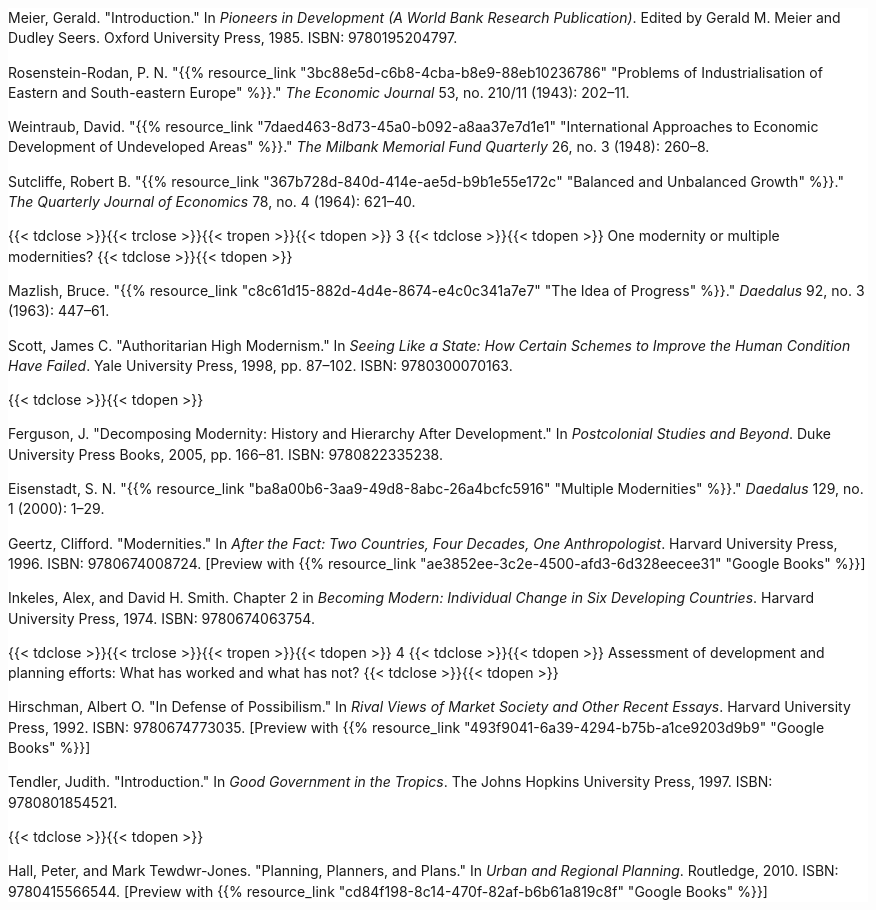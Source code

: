 Meier, Gerald. "Introduction." In *Pioneers in Development (A World Bank Research Publication)*. Edited by Gerald M. Meier and Dudley Seers. Oxford University Press, 1985. ISBN: 9780195204797.

Rosenstein-Rodan, P. N. "{{% resource_link "3bc88e5d-c6b8-4cba-b8e9-88eb10236786" "Problems of Industrialisation of Eastern and South-eastern Europe" %}}." *The Economic Journal* 53, no. 210/11 (1943): 202–11.

Weintraub, David. "{{% resource_link "7daed463-8d73-45a0-b092-a8aa37e7d1e1" "International Approaches to Economic Development of Undeveloped Areas" %}}." *The Milbank Memorial Fund Quarterly* 26, no. 3 (1948): 260–8.

Sutcliffe, Robert B. "{{% resource_link "367b728d-840d-414e-ae5d-b9b1e55e172c" "Balanced and Unbalanced Growth" %}}." *The Quarterly Journal of Economics* 78, no. 4 (1964): 621–40.

{{< tdclose >}}{{< trclose >}}{{< tropen >}}{{< tdopen >}}
3
{{< tdclose >}}{{< tdopen >}}
One modernity or multiple modernities?
{{< tdclose >}}{{< tdopen >}}

Mazlish, Bruce. "{{% resource_link "c8c61d15-882d-4d4e-8674-e4c0c341a7e7" "The Idea of Progress" %}}." *Daedalus* 92, no. 3 (1963): 447–61.

Scott, James C. "Authoritarian High Modernism." In *Seeing Like a State: How Certain Schemes to Improve the Human Condition Have Failed*. Yale University Press, 1998, pp. 87–102. ISBN: 9780300070163.

{{< tdclose >}}{{< tdopen >}}

Ferguson, J. "Decomposing Modernity: History and Hierarchy After Development." In *Postcolonial Studies and Beyond*. Duke University Press Books, 2005, pp. 166–81. ISBN: 9780822335238.

Eisenstadt, S. N. "{{% resource_link "ba8a00b6-3aa9-49d8-8abc-26a4bcfc5916" "Multiple Modernities" %}}." *Daedalus* 129, no. 1 (2000): 1–29.

Geertz, Clifford. "Modernities." In *After the Fact: Two Countries, Four Decades, One Anthropologist*. Harvard University Press, 1996. ISBN: 9780674008724. \[Preview with {{% resource_link "ae3852ee-3c2e-4500-afd3-6d328eecee31" "Google Books" %}}\]

Inkeles, Alex, and David H. Smith. Chapter 2 in *Becoming Modern: Individual Change in Six Developing Countries*. Harvard University Press, 1974. ISBN: 9780674063754.

{{< tdclose >}}{{< trclose >}}{{< tropen >}}{{< tdopen >}}
4
{{< tdclose >}}{{< tdopen >}}
Assessment of development and planning efforts: What has worked and what has not?
{{< tdclose >}}{{< tdopen >}}

Hirschman, Albert O. "In Defense of Possibilism." In *Rival Views of Market Society and Other Recent Essays*. Harvard University Press, 1992. ISBN: 9780674773035. \[Preview with {{% resource_link "493f9041-6a39-4294-b75b-a1ce9203d9b9" "Google Books" %}}\]

Tendler, Judith. "Introduction." In *Good Government in the Tropics*. The Johns Hopkins University Press, 1997. ISBN: 9780801854521.

{{< tdclose >}}{{< tdopen >}}

Hall, Peter, and Mark Tewdwr-Jones. "Planning, Planners, and Plans." In *Urban and Regional Planning*. Routledge, 2010. ISBN: 9780415566544. \[Preview with {{% resource_link "cd84f198-8c14-470f-82af-b6b61a819c8f" "Google Books" %}}\]
